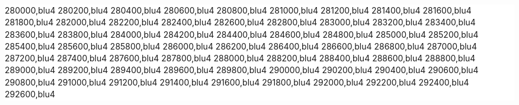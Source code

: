280000,blu4
280200,blu4
280400,blu4
280600,blu4
280800,blu4
281000,blu4
281200,blu4
281400,blu4
281600,blu4
281800,blu4
282000,blu4
282200,blu4
282400,blu4
282600,blu4
282800,blu4
283000,blu4
283200,blu4
283400,blu4
283600,blu4
283800,blu4
284000,blu4
284200,blu4
284400,blu4
284600,blu4
284800,blu4
285000,blu4
285200,blu4
285400,blu4
285600,blu4
285800,blu4
286000,blu4
286200,blu4
286400,blu4
286600,blu4
286800,blu4
287000,blu4
287200,blu4
287400,blu4
287600,blu4
287800,blu4
288000,blu4
288200,blu4
288400,blu4
288600,blu4
288800,blu4
289000,blu4
289200,blu4
289400,blu4
289600,blu4
289800,blu4
290000,blu4
290200,blu4
290400,blu4
290600,blu4
290800,blu4
291000,blu4
291200,blu4
291400,blu4
291600,blu4
291800,blu4
292000,blu4
292200,blu4
292400,blu4
292600,blu4